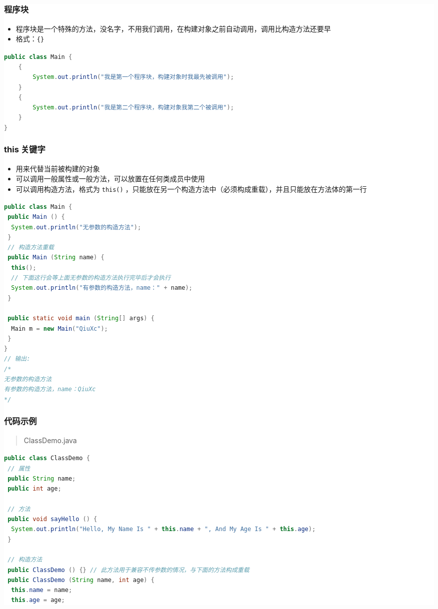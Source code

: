 ### 程序块

- 程序块是一个特殊的方法，没名字，不用我们调用，在构建对象之前自动调用，调用比构造方法还要早
- 格式：`{}`

```java
public class Main {
    {
        System.out.println("我是第一个程序块，构建对象时我最先被调用");
    }
    {
        System.out.println("我是第二个程序块，构建对象我第二个被调用");
    }
}
```

### this 关键字

- 用来代替当前被构建的对象
- 可以调用一般属性或一般方法，可以放置在任何类成员中使用
- 可以调用构造方法，格式为 `this()` ，只能放在另一个构造方法中（必须构成重载），并且只能放在方法体的第一行

```java
public class Main {
 public Main () {
  System.out.println("无参数的构造方法");
 }
 // 构造方法重载
 public Main (String name) {
  this();
  // 下面这行会等上面无参数的构造方法执行完毕后才会执行
  System.out.println("有参数的构造方法，name：" + name);
 }
 
 public static void main (String[] args) {
  Main m = new Main("QiuXc");
 }
}
// 输出:
/*
无参数的构造方法
有参数的构造方法，name：QiuXc
*/

```

### 代码示例

> ClassDemo.java

```java
public class ClassDemo {
 // 属性
 public String name;
 public int age;
 
 // 方法
 public void sayHello () {
  System.out.println("Hello, My Name Is " + this.name + ", And My Age Is " + this.age);
 }
 
 // 构造方法
 public ClassDemo () {} // 此方法用于兼容不传参数的情况，与下面的方法构成重载
 public ClassDemo (String name, int age) {
  this.name = name;
  this.age = age;
```